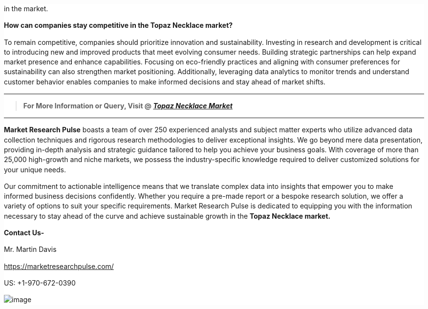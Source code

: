 in the market.</p><p><strong>How can companies stay competitive in the Topaz Necklace market?</strong></p><p>To remain competitive, companies should prioritize innovation and sustainability. Investing in research and development is critical to introducing new and improved products that meet evolving consumer needs. Building strategic partnerships can help expand market presence and enhance capabilities. Focusing on eco-friendly practices and aligning with consumer preferences for sustainability can also strengthen market positioning. Additionally, leveraging data analytics to monitor trends and understand customer behavior enables companies to make informed decisions and stay ahead of market shifts.</p><hr /><blockquote><p><strong>For More Information or Query, Visit @&nbsp;<em><a href="https://marketresearchpulse.com/report/59332/topaz-necklace-market?utm_source=Linkedin&utm_medium=0112">Topaz Necklace Market</a></em></strong></p></blockquote><hr /><p><strong>Market Research Pulse</strong> boasts a team of over 250 experienced analysts and subject matter experts who utilize advanced data collection techniques and rigorous research methodologies to deliver exceptional insights. We go beyond mere data presentation, providing in-depth analysis and strategic guidance tailored to help you achieve your business goals. With coverage of more than 25,000 high-growth and niche markets, we possess the industry-specific knowledge required to deliver customized solutions for your unique needs.</p><p>Our commitment to actionable intelligence means that we translate complex data into insights that empower you to make informed business decisions confidently. Whether you require a pre-made report or a bespoke research solution, we offer a variety of options to suit your specific requirements. Market Research Pulse is dedicated to equipping you with the information necessary to stay ahead of the curve and achieve sustainable growth in the <strong>Topaz Necklace market.</strong></p><p><strong>Contact Us-</strong></p><p>Mr. Martin Davis</p><p>https://marketresearchpulse.com/</p><p>US: +1-970-672-0390</p>
![image](https://github.com/user-attachments/assets/fcacd133-627d-41f9-b9fb-320ad25d41e7)
